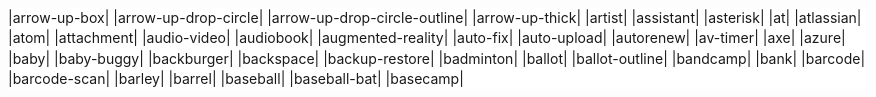 |arrow-up-box|
|arrow-up-drop-circle|
|arrow-up-drop-circle-outline|
|arrow-up-thick|
|artist|
|assistant|
|asterisk|
|at|
|atlassian|
|atom|
|attachment|
|audio-video|
|audiobook|
|augmented-reality|
|auto-fix|
|auto-upload|
|autorenew|
|av-timer|
|axe|
|azure|
|baby|
|baby-buggy|
|backburger|
|backspace|
|backup-restore|
|badminton|
|ballot|
|ballot-outline|
|bandcamp|
|bank|
|barcode|
|barcode-scan|
|barley|
|barrel|
|baseball|
|baseball-bat|
|basecamp|